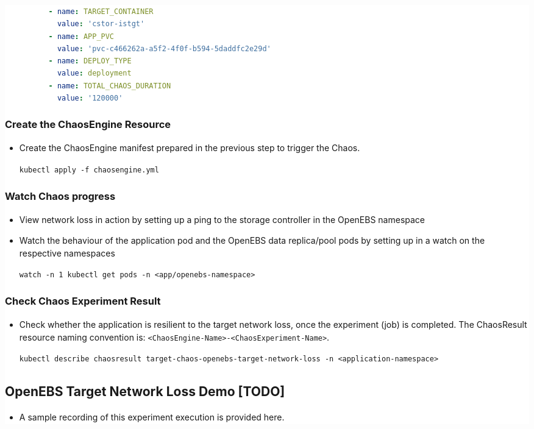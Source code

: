 ```yaml
          - name: TARGET_CONTAINER
            value: 'cstor-istgt'
          - name: APP_PVC
            value: 'pvc-c466262a-a5f2-4f0f-b594-5daddfc2e29d'    
          - name: DEPLOY_TYPE
            value: deployment       
          - name: TOTAL_CHAOS_DURATION
            value: '120000' 
```

### Create the ChaosEngine Resource

- Create the ChaosEngine manifest prepared in the previous step to trigger the Chaos.

  `kubectl apply -f chaosengine.yml`

### Watch Chaos progress

- View network loss in action by setting up a ping to the storage controller in the OpenEBS namespace
- Watch the behaviour of the application pod and the OpenEBS data replica/pool pods by setting up in a watch on the respective namespaces

  `watch -n 1 kubectl get pods -n <app/openebs-namespace>`

### Check Chaos Experiment Result

- Check whether the application is resilient to the target network loss, once the experiment (job) is completed. The ChaosResult resource naming 
  convention is: `<ChaosEngine-Name>-<ChaosExperiment-Name>`.

  `kubectl describe chaosresult target-chaos-openebs-target-network-loss -n <application-namespace>`

## OpenEBS Target Network Loss Demo [TODO]

- A sample recording of this experiment execution is provided here.
